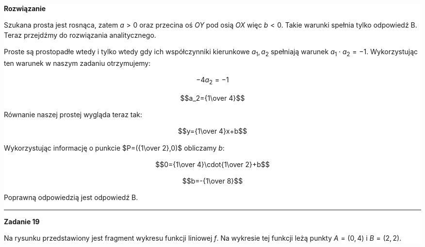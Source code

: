 **Rozwiązanie**

Szukana prosta jest rosnąca, zatem $a>0$ oraz przecina oś $OY$ pod osią $OX$ więc $b<0$. Takie warunki spełnia tylko odpowiedź B. Teraz przejdźmy do rozwiązania analitycznego.

Proste są prostopadłe wtedy i tylko wtedy gdy ich współczynniki kierunkowe $a_1, a_2$ spełniają warunek $a_1\cdot a_2=-1$. Wykorzystując ten warunek w naszym zadaniu otrzymujemy:

$$-4a_2=-1$$

$$a_2={1\over 4}$$

Równanie naszej prostej wygląda teraz tak:

$$y={1\over 4}x+b$$

Wykorzystując informację o punkcie $P=({1\over 2},0)$ obliczamy $b$:

$$0={1\over 4}\cdot{1\over 2}+b$$

$$b=-{1\over 8}$$

Poprawną odpowiedzią jest odpowiedź B.

---

**Zadanie 19**

Na rysunku przedstawiony jest fragment wykresu funkcji liniowej $f$. Na wykresie tej funkcji leżą punkty $A=(0,4)$ i $B=(2,2)$.

<div class="text-center">